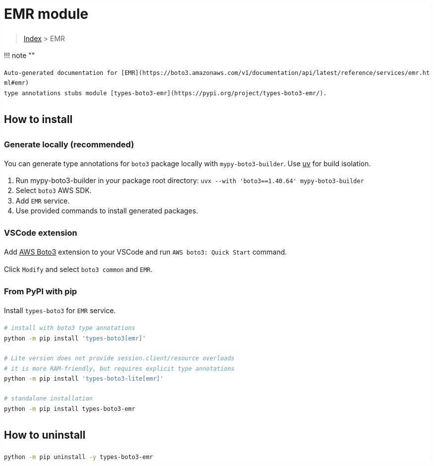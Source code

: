 #  EMR module

> [Index](../README.md) > EMR

!!! note ""

    Auto-generated documentation for [EMR](https://boto3.amazonaws.com/v1/documentation/api/latest/reference/services/emr.html#emr)
    type annotations stubs module [types-boto3-emr](https://pypi.org/project/types-boto3-emr/).

## How to install

### Generate locally (recommended)

You can generate type annotations for `boto3` package locally with `mypy-boto3-builder`.
Use [uv](https://docs.astral.sh/uv/getting-started/installation/) for build isolation.

1. Run mypy-boto3-builder in your package root directory: `uvx --with 'boto3==1.40.64' mypy-boto3-builder`
1. Select `boto3` AWS SDK.
1. Add `EMR` service.
1. Use provided commands to install generated packages.


### VSCode extension

Add [AWS Boto3](https://marketplace.visualstudio.com/items?itemName=Boto3typed.boto3-ide)
extension to your VSCode and run `AWS boto3: Quick Start` command.

Click `Modify` and select `boto3 common` and `EMR`.


### From PyPI with pip

Install `types-boto3` for `EMR` service.

```bash
# install with boto3 type annotations
python -m pip install 'types-boto3[emr]'

# Lite version does not provide session.client/resource overloads
# it is more RAM-friendly, but requires explicit type annotations
python -m pip install 'types-boto3-lite[emr]'

# standalone installation
python -m pip install types-boto3-emr
```



## How to uninstall

```bash
python -m pip uninstall -y types-boto3-emr
```
